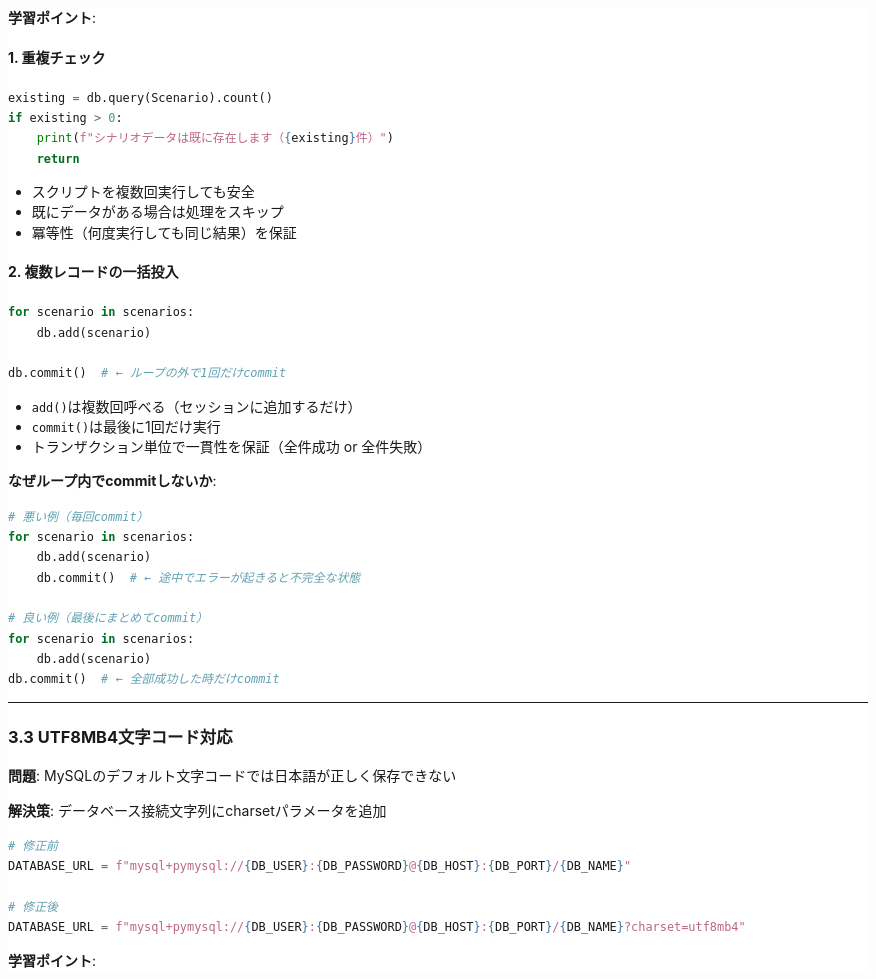 **学習ポイント**:

#### 1. **重複チェック**
```python
existing = db.query(Scenario).count()
if existing > 0:
    print(f"シナリオデータは既に存在します（{existing}件）")
    return
```
- スクリプトを複数回実行しても安全
- 既にデータがある場合は処理をスキップ
- 冪等性（何度実行しても同じ結果）を保証

#### 2. **複数レコードの一括投入**
```python
for scenario in scenarios:
    db.add(scenario)

db.commit()  # ← ループの外で1回だけcommit
```
- `add()`は複数回呼べる（セッションに追加するだけ）
- `commit()`は最後に1回だけ実行
- トランザクション単位で一貫性を保証（全件成功 or 全件失敗）

**なぜループ内でcommitしないか**:
```python
# 悪い例（毎回commit）
for scenario in scenarios:
    db.add(scenario)
    db.commit()  # ← 途中でエラーが起きると不完全な状態

# 良い例（最後にまとめてcommit）
for scenario in scenarios:
    db.add(scenario)
db.commit()  # ← 全部成功した時だけcommit
```

---

### 3.3 UTF8MB4文字コード対応

**問題**: MySQLのデフォルト文字コードでは日本語が正しく保存できない

**解決策**: データベース接続文字列にcharsetパラメータを追加

```python
# 修正前
DATABASE_URL = f"mysql+pymysql://{DB_USER}:{DB_PASSWORD}@{DB_HOST}:{DB_PORT}/{DB_NAME}"

# 修正後
DATABASE_URL = f"mysql+pymysql://{DB_USER}:{DB_PASSWORD}@{DB_HOST}:{DB_PORT}/{DB_NAME}?charset=utf8mb4"
```

**学習ポイント**:
